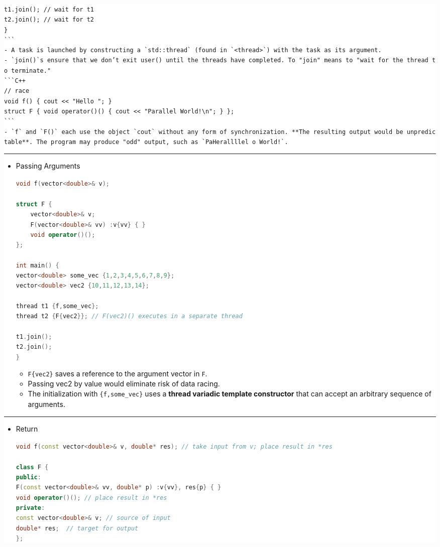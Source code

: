     t1.join(); // wait for t1
    t2.join(); // wait for t2
    }
    ``` 
    - A task is launched by constructing a `std::thread` (found in `<thread>`) with the task as its argument.
    - `join()`s ensure that we don’t exit user() until the threads have completed. To "join" means to "wait for the thread to terminate."
    ```C++
    // race
    void f() { cout << "Hello "; }
    struct F { void operator()() { cout << "Parallel World!\n"; } };
    ``` 
    - `f` and `F()` each use the object `cout` without any form of synchronization. **The resulting output would be unpredictable**. The program may produce "odd" output, such as `PaHerallllel o World!`.
***
- Passing Arguments
    ```C++
    void f(vector<double>& v);

    struct F {
        vector<double>& v;
        F(vector<double>& vv) :v{vv} { }
        void operator()();
    };

    int main() {
    vector<double> some_vec {1,2,3,4,5,6,7,8,9};
    vector<double> vec2 {10,11,12,13,14};

    thread t1 {f,some_vec};
    thread t2 {F{vec2}}; // F(vec2)() executes in a separate thread

    t1.join();
    t2.join();
    }
    ``` 
    - `F{vec2}` saves a reference to the argument vector in `F`.
    - Passing vec2 by value would eliminate risk of data racing.
    - The initialization with `{f,some_vec}` uses a **thread variadic template constructor** that can accept an arbitrary sequence of arguments.
***
- Return
    ```C++
    void f(const vector<double>& v, double* res); // take input from v; place result in *res

    class F {
    public:
    F(const vector<double>& vv, double* p) :v{vv}, res{p} { }
    void operator()(); // place result in *res
    private:
    const vector<double>& v; // source of input
    double* res;  // target for output
    };
